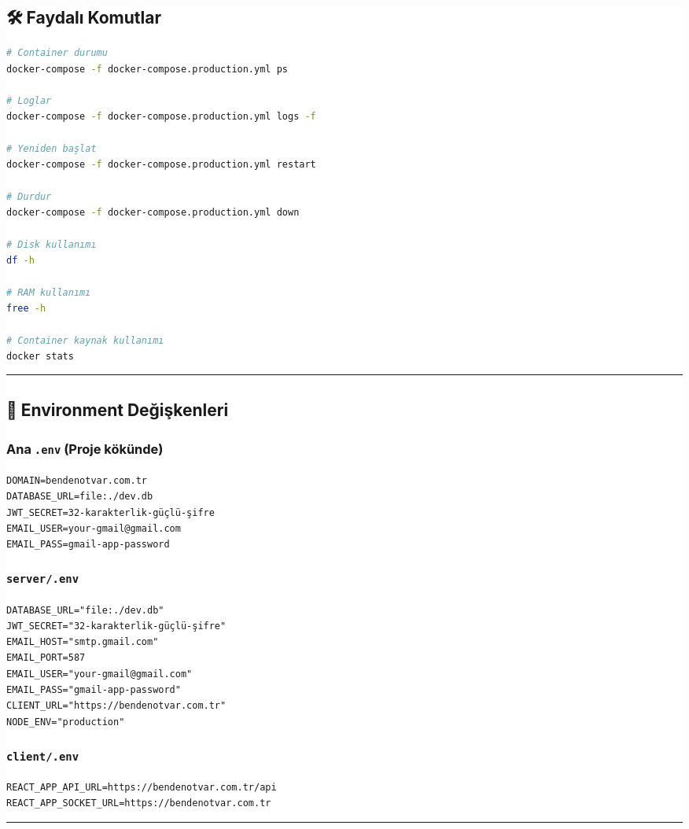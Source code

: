 
## 🛠️ Faydalı Komutlar

```bash
# Container durumu
docker-compose -f docker-compose.production.yml ps

# Loglar
docker-compose -f docker-compose.production.yml logs -f

# Yeniden başlat
docker-compose -f docker-compose.production.yml restart

# Durdur
docker-compose -f docker-compose.production.yml down

# Disk kullanımı
df -h

# RAM kullanımı
free -h

# Container kaynak kullanımı
docker stats
```

---

## 📧 Environment Değişkenleri

### Ana `.env` (Proje kökünde)
```env
DOMAIN=bendenotvar.com.tr
DATABASE_URL=file:./dev.db
JWT_SECRET=32-karakterlik-güçlü-şifre
EMAIL_USER=your-gmail@gmail.com
EMAIL_PASS=gmail-app-password
```

### `server/.env`
```env
DATABASE_URL="file:./dev.db"
JWT_SECRET="32-karakterlik-güçlü-şifre"
EMAIL_HOST="smtp.gmail.com"
EMAIL_PORT=587
EMAIL_USER="your-gmail@gmail.com"
EMAIL_PASS="gmail-app-password"
CLIENT_URL="https://bendenotvar.com.tr"
NODE_ENV="production"
```

### `client/.env`
```env
REACT_APP_API_URL=https://bendenotvar.com.tr/api
REACT_APP_SOCKET_URL=https://bendenotvar.com.tr
```

---